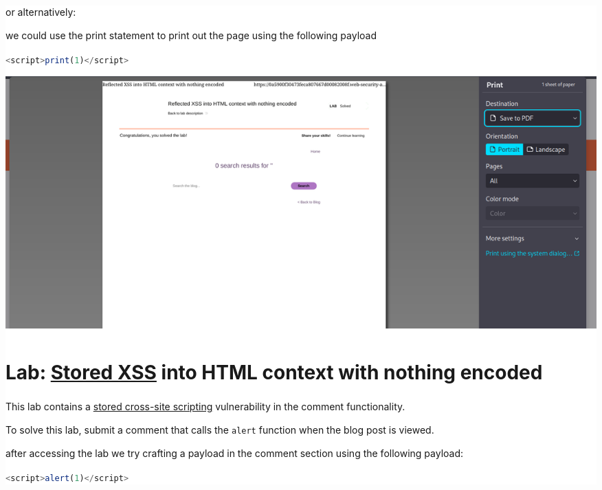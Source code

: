 or alternatively:

we could use the print statement to print out the page using the following payload

```javascript
<script>print(1)</script>
```

![1691337993873.png](./1691337993873.png)




# Lab: [Stored XSS](https://portswigger.net/web-security/cross-site-scripting/stored) into HTML context with nothing encoded

This lab contains a [stored cross-site scripting](https://portswigger.net/web-security/cross-site-scripting/stored) vulnerability in the comment functionality.

To solve this lab, submit a comment that calls the `alert` function when the blog post is viewed.

after accessing the lab we try crafting a payload in the comment section using the following payload:

```javascript
<script>alert(1)</script>
```
